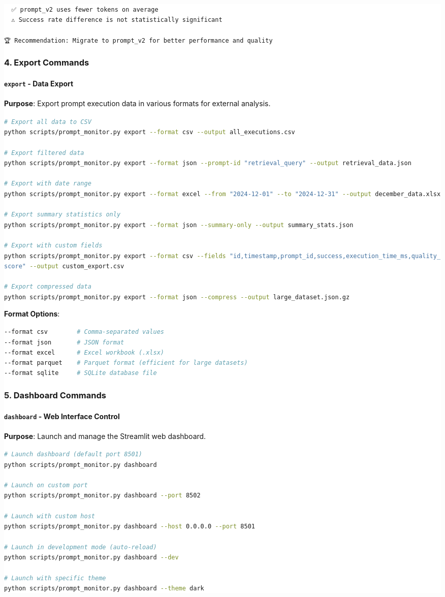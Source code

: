 ```
  ✅ prompt_v2 uses fewer tokens on average
  ⚠️ Success rate difference is not statistically significant

🏆 Recommendation: Migrate to prompt_v2 for better performance and quality
```

### 4. Export Commands

#### `export` - Data Export

**Purpose**: Export prompt execution data in various formats for external analysis.

```bash
# Export all data to CSV
python scripts/prompt_monitor.py export --format csv --output all_executions.csv

# Export filtered data
python scripts/prompt_monitor.py export --format json --prompt-id "retrieval_query" --output retrieval_data.json

# Export with date range
python scripts/prompt_monitor.py export --format excel --from "2024-12-01" --to "2024-12-31" --output december_data.xlsx

# Export summary statistics only
python scripts/prompt_monitor.py export --format json --summary-only --output summary_stats.json

# Export with custom fields
python scripts/prompt_monitor.py export --format csv --fields "id,timestamp,prompt_id,success,execution_time_ms,quality_score" --output custom_export.csv

# Export compressed data
python scripts/prompt_monitor.py export --format json --compress --output large_dataset.json.gz
```

**Format Options**:
```bash
--format csv        # Comma-separated values
--format json       # JSON format
--format excel      # Excel workbook (.xlsx)
--format parquet    # Parquet format (efficient for large datasets)
--format sqlite     # SQLite database file
```

### 5. Dashboard Commands

#### `dashboard` - Web Interface Control

**Purpose**: Launch and manage the Streamlit web dashboard.

```bash
# Launch dashboard (default port 8501)
python scripts/prompt_monitor.py dashboard

# Launch on custom port
python scripts/prompt_monitor.py dashboard --port 8502

# Launch with custom host
python scripts/prompt_monitor.py dashboard --host 0.0.0.0 --port 8501

# Launch in development mode (auto-reload)
python scripts/prompt_monitor.py dashboard --dev

# Launch with specific theme
python scripts/prompt_monitor.py dashboard --theme dark

```